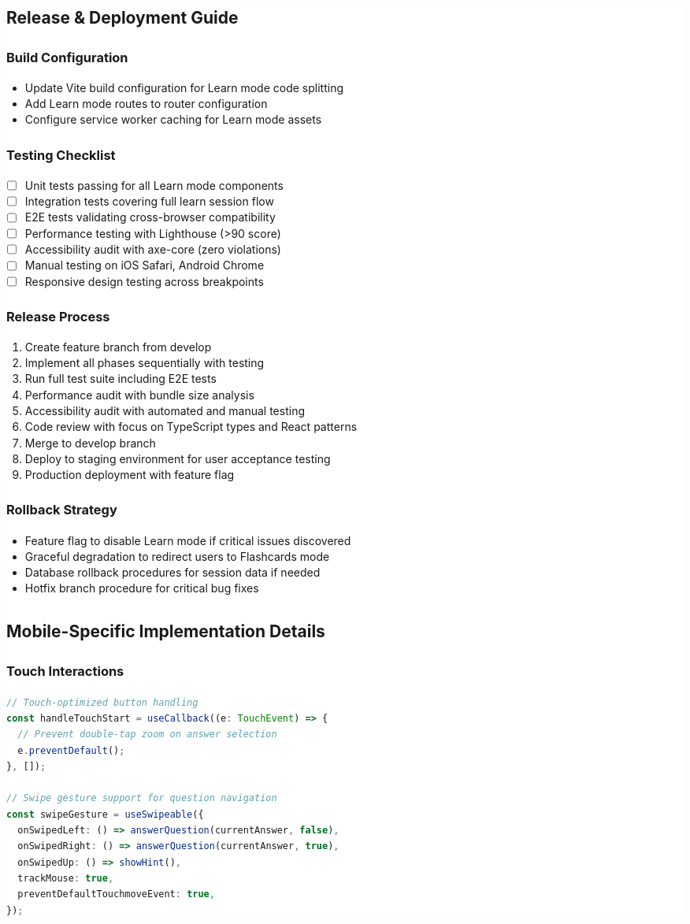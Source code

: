 ## Release & Deployment Guide

### Build Configuration
- Update Vite build configuration for Learn mode code splitting
- Add Learn mode routes to router configuration
- Configure service worker caching for Learn mode assets

### Testing Checklist
- [ ] Unit tests passing for all Learn mode components
- [ ] Integration tests covering full learn session flow
- [ ] E2E tests validating cross-browser compatibility
- [ ] Performance testing with Lighthouse (>90 score)
- [ ] Accessibility audit with axe-core (zero violations)
- [ ] Manual testing on iOS Safari, Android Chrome
- [ ] Responsive design testing across breakpoints

### Release Process
1. Create feature branch from develop
2. Implement all phases sequentially with testing
3. Run full test suite including E2E tests
4. Performance audit with bundle size analysis
5. Accessibility audit with automated and manual testing
6. Code review with focus on TypeScript types and React patterns
7. Merge to develop branch
8. Deploy to staging environment for user acceptance testing
9. Production deployment with feature flag

### Rollback Strategy
- Feature flag to disable Learn mode if critical issues discovered
- Graceful degradation to redirect users to Flashcards mode
- Database rollback procedures for session data if needed
- Hotfix branch procedure for critical bug fixes

## Mobile-Specific Implementation Details

### Touch Interactions
```typescript
// Touch-optimized button handling
const handleTouchStart = useCallback((e: TouchEvent) => {
  // Prevent double-tap zoom on answer selection
  e.preventDefault();
}, []);

// Swipe gesture support for question navigation
const swipeGesture = useSwipeable({
  onSwipedLeft: () => answerQuestion(currentAnswer, false),
  onSwipedRight: () => answerQuestion(currentAnswer, true),
  onSwipedUp: () => showHint(),
  trackMouse: true,
  preventDefaultTouchmoveEvent: true,
});
```

